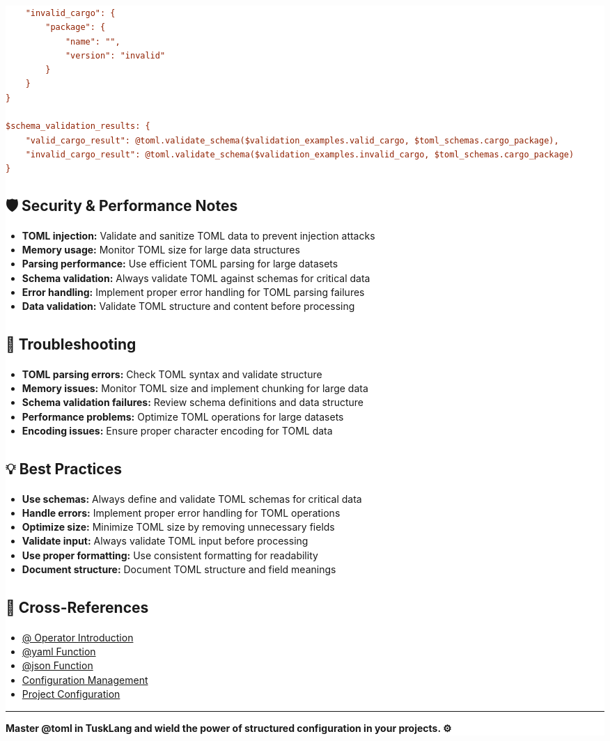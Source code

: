 ```ini
    "invalid_cargo": {
        "package": {
            "name": "",
            "version": "invalid"
        }
    }
}

$schema_validation_results: {
    "valid_cargo_result": @toml.validate_schema($validation_examples.valid_cargo, $toml_schemas.cargo_package),
    "invalid_cargo_result": @toml.validate_schema($validation_examples.invalid_cargo, $toml_schemas.cargo_package)
}
```

## 🛡️ Security & Performance Notes
- **TOML injection:** Validate and sanitize TOML data to prevent injection attacks
- **Memory usage:** Monitor TOML size for large data structures
- **Parsing performance:** Use efficient TOML parsing for large datasets
- **Schema validation:** Always validate TOML against schemas for critical data
- **Error handling:** Implement proper error handling for TOML parsing failures
- **Data validation:** Validate TOML structure and content before processing

## 🐞 Troubleshooting
- **TOML parsing errors:** Check TOML syntax and validate structure
- **Memory issues:** Monitor TOML size and implement chunking for large data
- **Schema validation failures:** Review schema definitions and data structure
- **Performance problems:** Optimize TOML operations for large datasets
- **Encoding issues:** Ensure proper character encoding for TOML data

## 💡 Best Practices
- **Use schemas:** Always define and validate TOML schemas for critical data
- **Handle errors:** Implement proper error handling for TOML operations
- **Optimize size:** Minimize TOML size by removing unnecessary fields
- **Validate input:** Always validate TOML input before processing
- **Use proper formatting:** Use consistent formatting for readability
- **Document structure:** Document TOML structure and field meanings

## 🔗 Cross-References
- [@ Operator Introduction](024-at-operator-intro-bash.md)
- [@yaml Function](059-at-yaml-function-bash.md)
- [@json Function](058-at-json-function-bash.md)
- [Configuration Management](115-configuration-management-bash.md)
- [Project Configuration](117-project-configuration-bash.md)

---

**Master @toml in TuskLang and wield the power of structured configuration in your projects. ⚙️** 